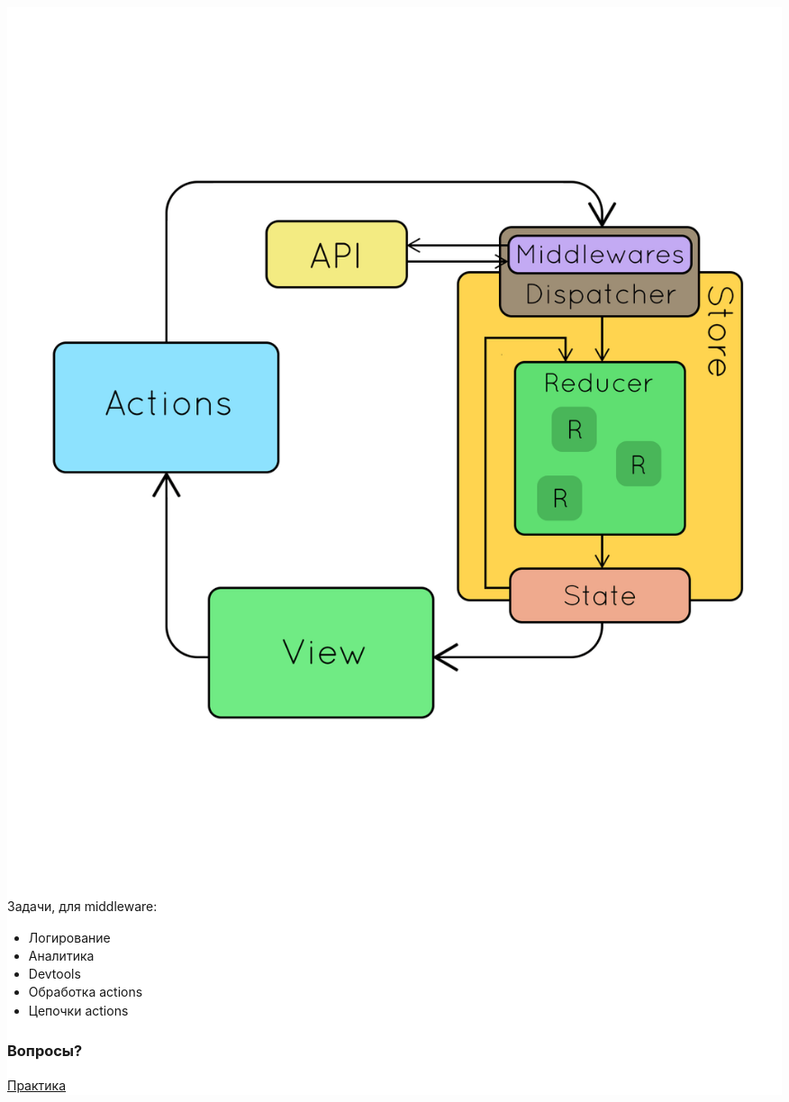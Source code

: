 


<img src="./images/middlewares.gif" alt="Middlewares in Redux" style="height: 50vh" />



Задачи, для middleware:

- Логирование
- Аналитика
- Devtools
- Обработка actions
- Цепочки actions



### Вопросы?



[Практика](https://codesandbox.io/s/github/vvscode/otus--javascript-basic/tree/master/lessons/lesson38/code/reduxDataLoading)
